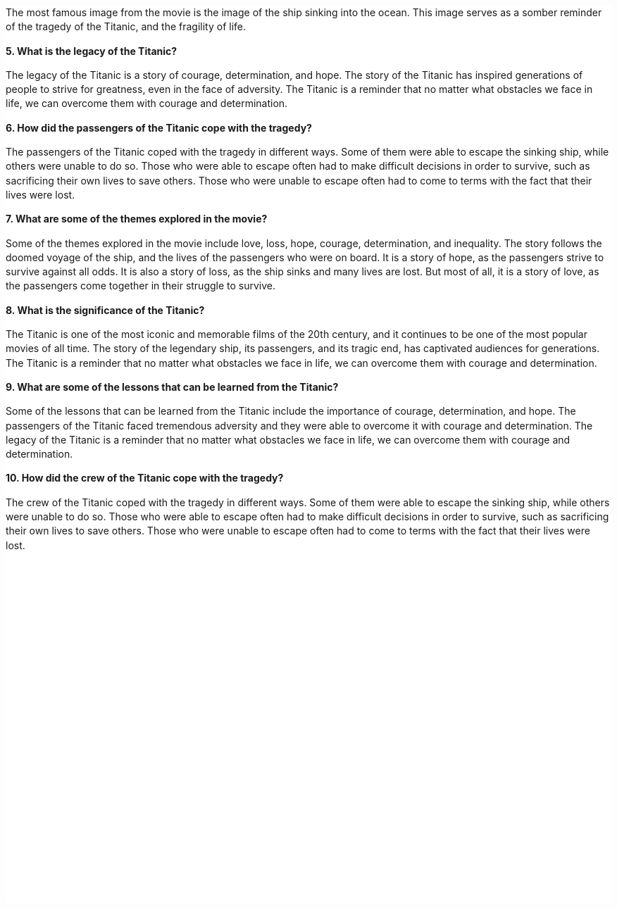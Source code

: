 The most famous image from the movie is the image of the ship sinking into the ocean. This image serves as a somber reminder of the tragedy of the Titanic, and the fragility of life.

<b>5. What is the legacy of the Titanic?</b>

The legacy of the Titanic is a story of courage, determination, and hope. The story of the Titanic has inspired generations of people to strive for greatness, even in the face of adversity. The Titanic is a reminder that no matter what obstacles we face in life, we can overcome them with courage and determination.

<b>6. How did the passengers of the Titanic cope with the tragedy?</b>

The passengers of the Titanic coped with the tragedy in different ways. Some of them were able to escape the sinking ship, while others were unable to do so. Those who were able to escape often had to make difficult decisions in order to survive, such as sacrificing their own lives to save others. Those who were unable to escape often had to come to terms with the fact that their lives were lost.

<b>7. What are some of the themes explored in the movie?</b>

Some of the themes explored in the movie include love, loss, hope, courage, determination, and inequality. The story follows the doomed voyage of the ship, and the lives of the passengers who were on board. It is a story of hope, as the passengers strive to survive against all odds. It is also a story of loss, as the ship sinks and many lives are lost. But most of all, it is a story of love, as the passengers come together in their struggle to survive.

<b>8. What is the significance of the Titanic?</b>

The Titanic is one of the most iconic and memorable films of the 20th century, and it continues to be one of the most popular movies of all time. The story of the legendary ship, its passengers, and its tragic end, has captivated audiences for generations. The Titanic is a reminder that no matter what obstacles we face in life, we can overcome them with courage and determination.

<b>9. What are some of the lessons that can be learned from the Titanic?</b>

Some of the lessons that can be learned from the Titanic include the importance of courage, determination, and hope. The passengers of the Titanic faced tremendous adversity and they were able to overcome it with courage and determination. The legacy of the Titanic is a reminder that no matter what obstacles we face in life, we can overcome them with courage and determination.

<b>10. How did the crew of the Titanic cope with the tragedy?</b>

The crew of the Titanic coped with the tragedy in different ways. Some of them were able to escape the sinking ship, while others were unable to do so. Those who were able to escape often had to make difficult decisions in order to survive, such as sacrificing their own lives to save others. Those who were unable to escape often had to come to terms with the fact that their lives were lost.

<div style="position: relative; padding-bottom: 56.25%; overflow: hidden"><iframe src="https://www.youtube.com/embed/F2RnxZnubCM" frameborder="0" allow="accelerometer; autoplay; clipboard-write; encrypted-media; gyroscope; picture-in-picture; web-share" allowfullscreen style="position: absolute; top: 0; left: 0; width: 100%; height: 100%;"></iframe>
</div>